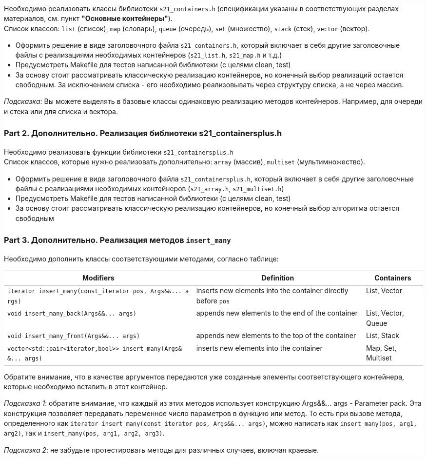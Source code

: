 Необходимо реализовать классы библиотеки `s21_containers.h` (спецификации указаны в соответствующих разделах материалов, см. пункт **"Основные контейнеры"**). \
Список классов: `list` (список), `map` (словарь), `queue` (очередь), `set` (множество), `stack` (стек), `vector` (вектор).
- Оформить решение в виде заголовочного файла `s21_containers.h`, который включает в себя другие заголовочные файлы с реализациями необходимых контейнеров (`s21_list.h`, `s21_map.h` и т.д.)
- Предусмотреть Makefile для тестов написанной библиотеки (с целями clean, test)
- За основу стоит рассматривать классическую реализацию контейнеров, но конечный выбор реализаций остается свободным. За исключением списка - его необходимо реализовывать через структуру списка, а не через массив.

*Подсказка*: Вы можете выделять в базовые классы одинаковую реализацию методов контейнеров. Например, для очереди и стека или для списка и вектора.

### Part 2. Дополнительно. Реализация библиотеки s21_containersplus.h

Необходимо реализовать функции библиотеки `s21_containersplus.h` \
Список классов, которые нужно реализовать дополнительно: `array` (массив), `multiset` (мультимножество).
- Оформить решение в виде заголовочного файла `s21_containersplus.h`, который включает в себя другие заголовочные файлы с реализациями необходимых контейнеров (`s21_array.h`, `s21_multiset.h`)
- Предусмотреть Makefile для тестов написанной библиотеки (с целями clean, test)
- За основу стоит рассматривать классическую реализацию контейнеров, но конечный выбор алгоритма остается свободным

### Part 3. Дополнительно. Реализация методов `insert_many`

Необходимо дополнить классы соответствующими методами, согласно таблице:

| Modifiers      | Definition                                      | Containers |
|----------------|-------------------------------------------------| -------------------------------------------|
| `iterator insert_many(const_iterator pos, Args&&... args)`          | inserts new elements into the container directly before `pos`  | List, Vector |
| `void insert_many_back(Args&&... args)`          | appends new elements to the end of the container  | List, Vector, Queue |
| `void insert_many_front(Args&&... args)`          | appends new elements to the top of the container  | List, Stack |
| `vector<std::pair<iterator,bool>> insert_many(Args&&... args)`          | inserts new elements into the container  | Map, Set, Multiset |

Обратите внимание, что в качестве аргументов передаются уже созданные элементы соответствующего контейнера, которые необходимо вставить в этот контейнер.

*Подсказка 1*: обратите внимание, что каждый из этих методов использует конструкцию Args&&... args - Parameter pack. Эта конструкция позволяет передавать переменное число параметров в функцию или метод. То есть при вызове метода, определенного как `iterator insert_many(const_iterator pos, Args&&... args)`, можно написать как `insert_many(pos, arg1, arg2)`, так и `insert_many(pos, arg1, arg2, arg3)`.

*Подсказка 2*: не забудьте протестировать методы для различных случаев, включая краевые.